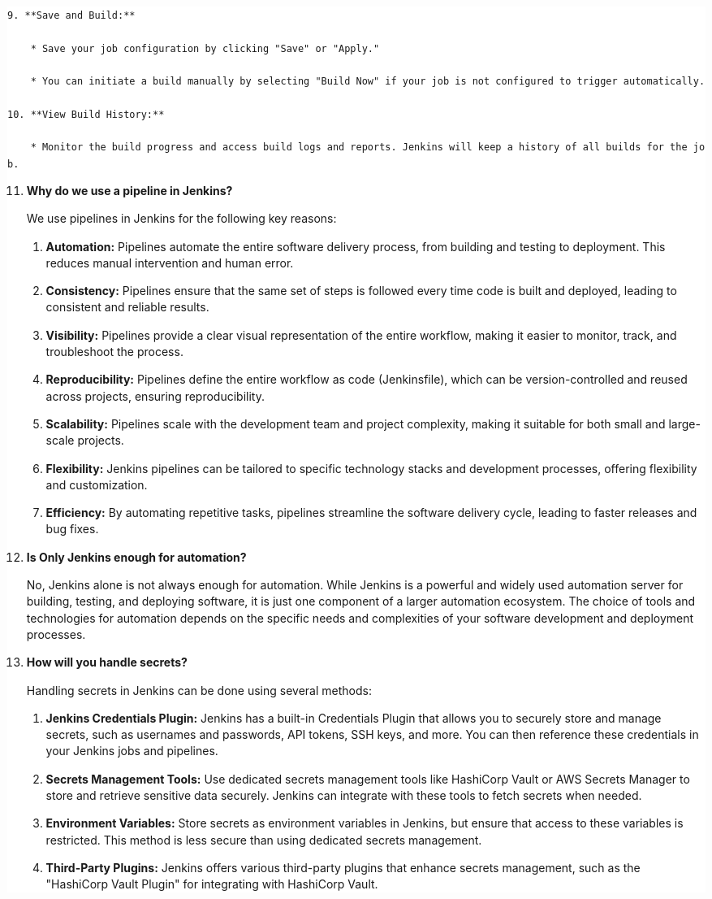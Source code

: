     9. **Save and Build:**
        
        * Save your job configuration by clicking "Save" or "Apply."
            
        * You can initiate a build manually by selecting "Build Now" if your job is not configured to trigger automatically.
            
    10. **View Build History:**
        
        * Monitor the build progress and access build logs and reports. Jenkins will keep a history of all builds for the job.
            
11. **Why do we use a pipeline in Jenkins?**
    
    We use pipelines in Jenkins for the following key reasons:
    
    1. **Automation:** Pipelines automate the entire software delivery process, from building and testing to deployment. This reduces manual intervention and human error.
        
    2. **Consistency:** Pipelines ensure that the same set of steps is followed every time code is built and deployed, leading to consistent and reliable results.
        
    3. **Visibility:** Pipelines provide a clear visual representation of the entire workflow, making it easier to monitor, track, and troubleshoot the process.
        
    4. **Reproducibility:** Pipelines define the entire workflow as code (Jenkinsfile), which can be version-controlled and reused across projects, ensuring reproducibility.
        
    5. **Scalability:** Pipelines scale with the development team and project complexity, making it suitable for both small and large-scale projects.
        
    6. **Flexibility:** Jenkins pipelines can be tailored to specific technology stacks and development processes, offering flexibility and customization.
        
    7. **Efficiency:** By automating repetitive tasks, pipelines streamline the software delivery cycle, leading to faster releases and bug fixes.
        
12. **Is Only Jenkins enough for automation?**
    
    No, Jenkins alone is not always enough for automation. While Jenkins is a powerful and widely used automation server for building, testing, and deploying software, it is just one component of a larger automation ecosystem. The choice of tools and technologies for automation depends on the specific needs and complexities of your software development and deployment processes.
    
13. **How will you handle secrets?**
    
    Handling secrets in Jenkins can be done using several methods:
    
    1. **Jenkins Credentials Plugin:** Jenkins has a built-in Credentials Plugin that allows you to securely store and manage secrets, such as usernames and passwords, API tokens, SSH keys, and more. You can then reference these credentials in your Jenkins jobs and pipelines.
        
    2. **Secrets Management Tools:** Use dedicated secrets management tools like HashiCorp Vault or AWS Secrets Manager to store and retrieve sensitive data securely. Jenkins can integrate with these tools to fetch secrets when needed.
        
    3. **Environment Variables:** Store secrets as environment variables in Jenkins, but ensure that access to these variables is restricted. This method is less secure than using dedicated secrets management.
        
    4. **Third-Party Plugins:** Jenkins offers various third-party plugins that enhance secrets management, such as the "HashiCorp Vault Plugin" for integrating with HashiCorp Vault.
        